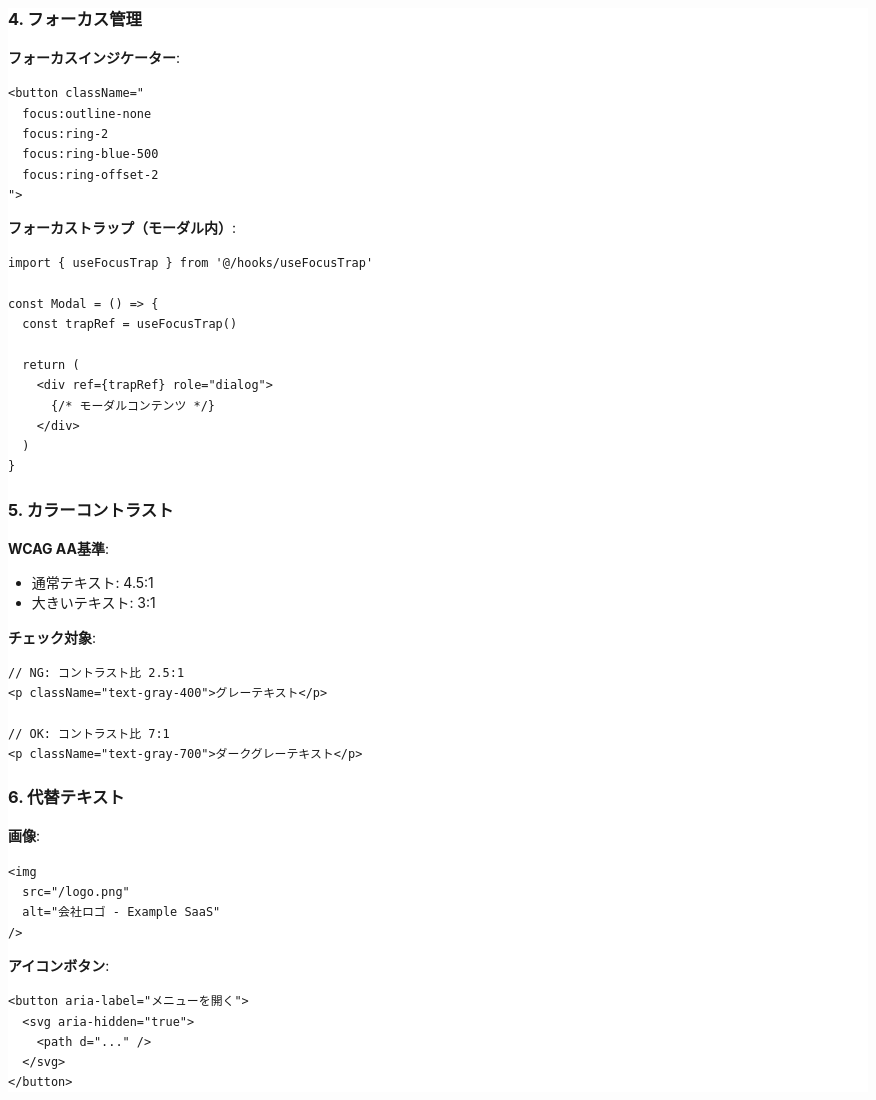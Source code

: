 ### 4. フォーカス管理

**フォーカスインジケーター**:
```tsx
<button className="
  focus:outline-none
  focus:ring-2
  focus:ring-blue-500
  focus:ring-offset-2
">
```

**フォーカストラップ（モーダル内）**:
```tsx
import { useFocusTrap } from '@/hooks/useFocusTrap'

const Modal = () => {
  const trapRef = useFocusTrap()

  return (
    <div ref={trapRef} role="dialog">
      {/* モーダルコンテンツ */}
    </div>
  )
}
```

### 5. カラーコントラスト

**WCAG AA基準**:
- 通常テキスト: 4.5:1
- 大きいテキスト: 3:1

**チェック対象**:
```tsx
// NG: コントラスト比 2.5:1
<p className="text-gray-400">グレーテキスト</p>

// OK: コントラスト比 7:1
<p className="text-gray-700">ダークグレーテキスト</p>
```

### 6. 代替テキスト

**画像**:
```tsx
<img
  src="/logo.png"
  alt="会社ロゴ - Example SaaS"
/>
```

**アイコンボタン**:
```tsx
<button aria-label="メニューを開く">
  <svg aria-hidden="true">
    <path d="..." />
  </svg>
</button>
```
